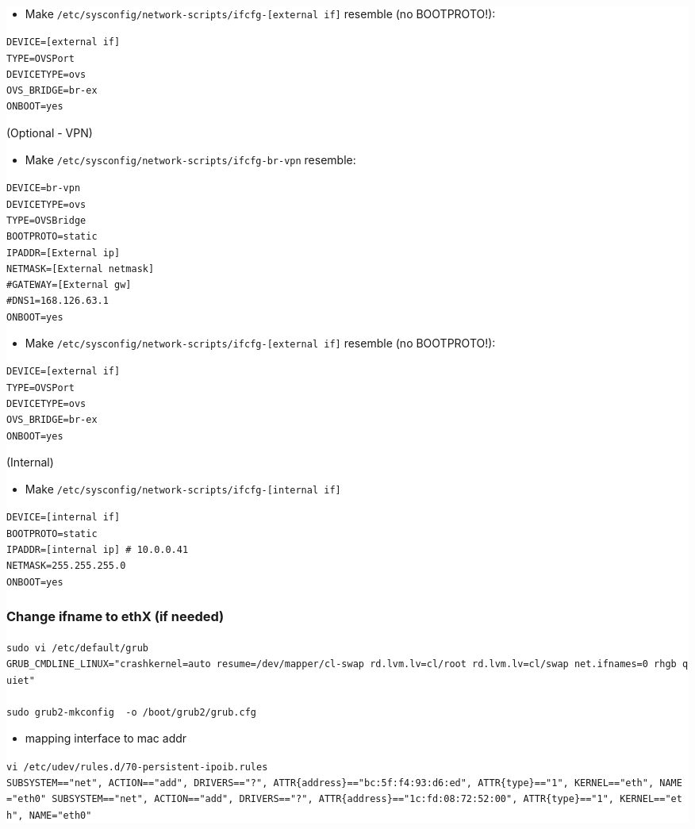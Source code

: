 - Make ```/etc/sysconfig/network-scripts/ifcfg-[external if]``` resemble (no BOOTPROTO!):
```
DEVICE=[external if]
TYPE=OVSPort
DEVICETYPE=ovs
OVS_BRIDGE=br-ex
ONBOOT=yes
```

(Optional - VPN)
- Make ```/etc/sysconfig/network-scripts/ifcfg-br-vpn``` resemble:
```
DEVICE=br-vpn
DEVICETYPE=ovs
TYPE=OVSBridge
BOOTPROTO=static
IPADDR=[External ip]
NETMASK=[External netmask]
#GATEWAY=[External gw]
#DNS1=168.126.63.1
ONBOOT=yes
```

- Make ```/etc/sysconfig/network-scripts/ifcfg-[external if]``` resemble (no BOOTPROTO!):
```
DEVICE=[external if]
TYPE=OVSPort
DEVICETYPE=ovs
OVS_BRIDGE=br-ex
ONBOOT=yes
```

(Internal)
- Make ```/etc/sysconfig/network-scripts/ifcfg-[internal if]```
```
DEVICE=[internal if]
BOOTPROTO=static
IPADDR=[internal ip] # 10.0.0.41
NETMASK=255.255.255.0
ONBOOT=yes
```

### Change ifname to ethX (if needed)
```
sudo vi /etc/default/grub
GRUB_CMDLINE_LINUX="crashkernel=auto resume=/dev/mapper/cl-swap rd.lvm.lv=cl/root rd.lvm.lv=cl/swap net.ifnames=0 rhgb quiet"

sudo grub2-mkconfig  -o /boot/grub2/grub.cfg
```

* mapping interface to mac addr
```
vi /etc/udev/rules.d/70-persistent-ipoib.rules
SUBSYSTEM=="net", ACTION=="add", DRIVERS=="?", ATTR{address}=="bc:5f:f4:93:d6:ed", ATTR{type}=="1", KERNEL=="eth", NAME="eth0" SUBSYSTEM=="net", ACTION=="add", DRIVERS=="?", ATTR{address}=="1c:fd:08:72:52:00", ATTR{type}=="1", KERNEL=="eth", NAME="eth0"
```
